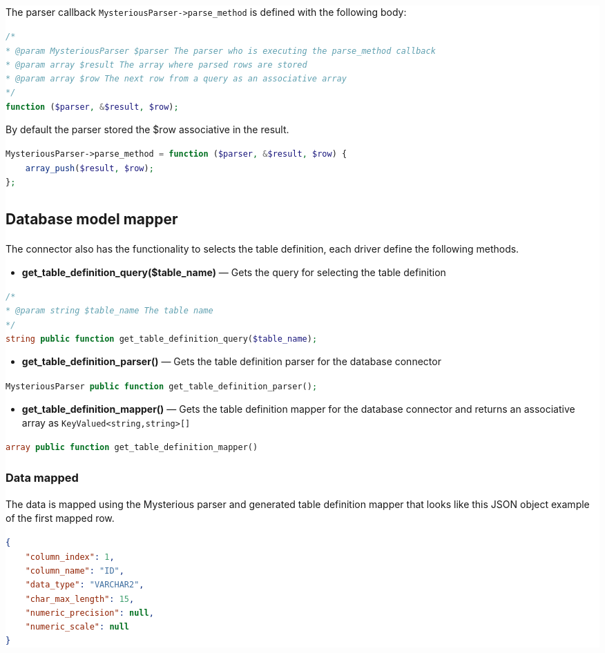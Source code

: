 The parser callback `MysteriousParser->parse_method` is defined with the following body:

```php
/*
* @param MysteriousParser $parser The parser who is executing the parse_method callback
* @param array $result The array where parsed rows are stored
* @param array $row The next row from a query as an associative array
*/
function ($parser, &$result, $row);
```

By default the parser stored the $row associative in the result.

```php
MysteriousParser->parse_method = function ($parser, &$result, $row) {
    array_push($result, $row);
};
```

## Database model mapper

The connector also has the functionality to selects the table definition, each driver define the following methods.

- **get_table_definition_query($table_name)** — Gets the query for selecting the table definition

```php
/*
* @param string $table_name The table name
*/
string public function get_table_definition_query($table_name);
```

- **get_table_definition_parser()** — Gets the table definition parser for the database connector

```php
MysteriousParser public function get_table_definition_parser();
```

- **get_table_definition_mapper()** — Gets the table definition mapper for the database connector and returns an associative array as `KeyValued<string,string>[]`

```php
array public function get_table_definition_mapper()
```

### Data mapped

The data is mapped using the Mysterious parser and generated table definition mapper that looks like this JSON object example of the first mapped row.

```json
{
    "column_index": 1,
    "column_name": "ID",
    "data_type": "VARCHAR2",
    "char_max_length": 15,
    "numeric_precision": null,
    "numeric_scale": null
}
```
